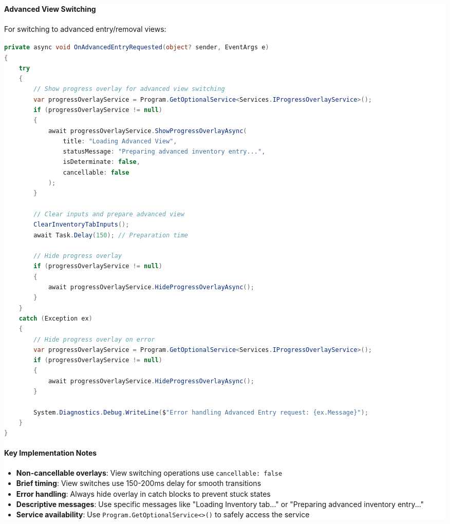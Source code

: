 #### Advanced View Switching

For switching to advanced entry/removal views:

```csharp
private async void OnAdvancedEntryRequested(object? sender, EventArgs e)
{
    try
    {
        // Show progress overlay for advanced view switching
        var progressOverlayService = Program.GetOptionalService<Services.IProgressOverlayService>();
        if (progressOverlayService != null)
        {
            await progressOverlayService.ShowProgressOverlayAsync(
                title: "Loading Advanced View",
                statusMessage: "Preparing advanced inventory entry...",
                isDeterminate: false,
                cancellable: false
            );
        }

        // Clear inputs and prepare advanced view
        ClearInventoryTabInputs();
        await Task.Delay(150); // Preparation time

        // Hide progress overlay
        if (progressOverlayService != null)
        {
            await progressOverlayService.HideProgressOverlayAsync();
        }
    }
    catch (Exception ex)
    {
        // Hide progress overlay on error
        var progressOverlayService = Program.GetOptionalService<Services.IProgressOverlayService>();
        if (progressOverlayService != null)
        {
            await progressOverlayService.HideProgressOverlayAsync();
        }
        
        System.Diagnostics.Debug.WriteLine($"Error handling Advanced Entry request: {ex.Message}");
    }
}
```

#### Key Implementation Notes

- **Non-cancellable overlays**: View switching operations use `cancellable: false`
- **Brief timing**: View switches use 150-200ms delay for smooth transitions
- **Error handling**: Always hide overlay in catch blocks to prevent stuck states
- **Descriptive messages**: Use specific messages like "Loading Inventory tab..." or "Preparing advanced inventory entry..."
- **Service availability**: Use `Program.GetOptionalService<>()` to safely access the service
